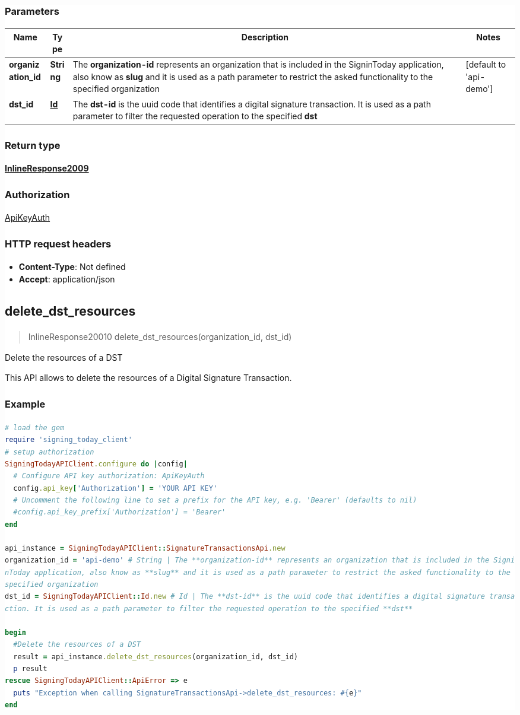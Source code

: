 ### Parameters


Name | Type | Description  | Notes
------------- | ------------- | ------------- | -------------
 **organization_id** | **String**| The **organization-id** represents an organization that is included in the SigninToday application, also know as **slug** and it is used as a path parameter to restrict the asked functionality to the specified organization  | [default to &#39;api-demo&#39;]
 **dst_id** | [**Id**](.md)| The **dst-id** is the uuid code that identifies a digital signature transaction. It is used as a path parameter to filter the requested operation to the specified **dst**  | 

### Return type

[**InlineResponse2009**](InlineResponse2009.md)

### Authorization

[ApiKeyAuth](../README.md#ApiKeyAuth)

### HTTP request headers

- **Content-Type**: Not defined
- **Accept**: application/json


## delete_dst_resources

> InlineResponse20010 delete_dst_resources(organization_id, dst_id)

Delete the resources of a DST

This API allows to delete the resources of a Digital Signature Transaction. 

### Example

```ruby
# load the gem
require 'signing_today_client'
# setup authorization
SigningTodayAPIClient.configure do |config|
  # Configure API key authorization: ApiKeyAuth
  config.api_key['Authorization'] = 'YOUR API KEY'
  # Uncomment the following line to set a prefix for the API key, e.g. 'Bearer' (defaults to nil)
  #config.api_key_prefix['Authorization'] = 'Bearer'
end

api_instance = SigningTodayAPIClient::SignatureTransactionsApi.new
organization_id = 'api-demo' # String | The **organization-id** represents an organization that is included in the SigninToday application, also know as **slug** and it is used as a path parameter to restrict the asked functionality to the specified organization 
dst_id = SigningTodayAPIClient::Id.new # Id | The **dst-id** is the uuid code that identifies a digital signature transaction. It is used as a path parameter to filter the requested operation to the specified **dst** 

begin
  #Delete the resources of a DST
  result = api_instance.delete_dst_resources(organization_id, dst_id)
  p result
rescue SigningTodayAPIClient::ApiError => e
  puts "Exception when calling SignatureTransactionsApi->delete_dst_resources: #{e}"
end
```
